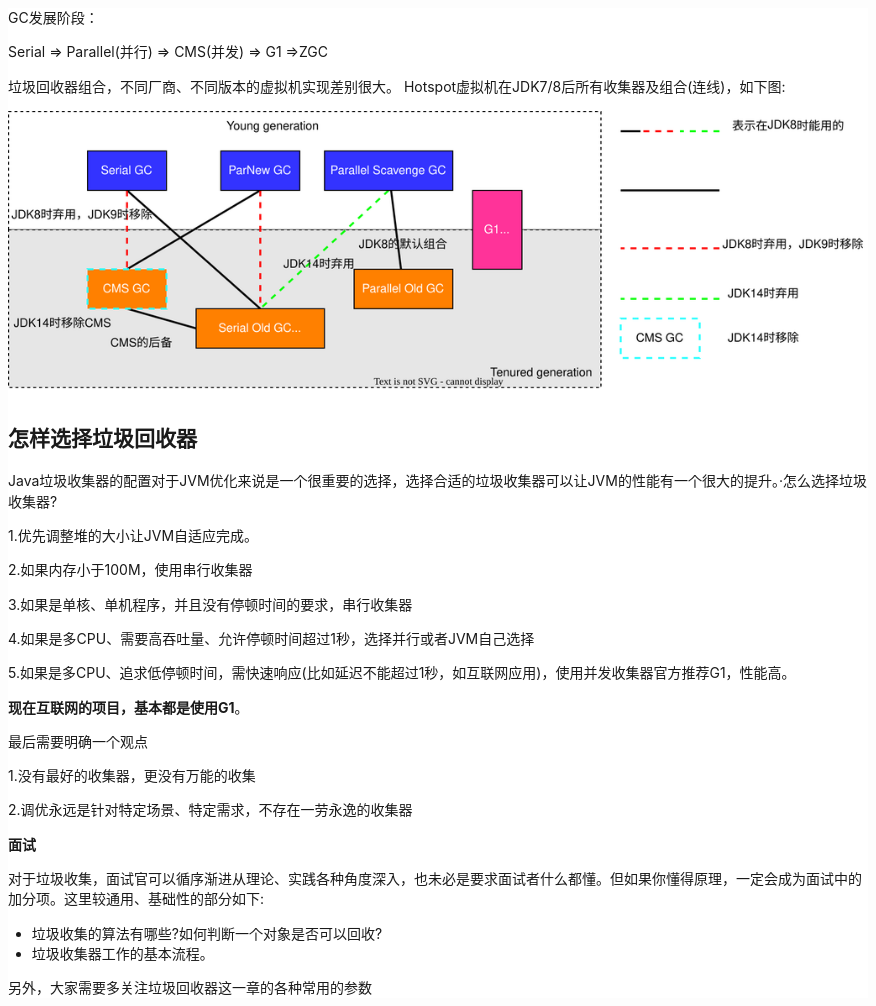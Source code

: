 GC发展阶段：

Serial => Parallel(并行) => CMS(并发) => G1 =>ZGC

垃圾回收器组合，不同厂商、不同版本的虚拟机实现差别很大。 Hotspot虚拟机在JDK7/8后所有收集器及组合(连线)，如下图:

![](img/垃圾回收器.assets/经典垃圾收集器的组合关系.svg)

## 怎样选择垃圾回收器

Java垃圾收集器的配置对于JVM优化来说是一个很重要的选择，选择合适的垃圾收集器可以让JVM的性能有一个很大的提升。·怎么选择垃圾收集器?

1.优先调整堆的大小让JVM自适应完成。

2.如果内存小于100M，使用串行收集器

3.如果是单核、单机程序，并且没有停顿时间的要求，串行收集器

4.如果是多CPU、需要高吞吐量、允许停顿时间超过1秒，选择并行或者JVM自己选择

5.如果是多CPU、追求低停顿时间，需快速响应(比如延迟不能超过1秒，如互联网应用)，使用并发收集器官方推荐G1，性能高。

**现在互联网的项目，基本都是使用G1**。

最后需要明确一个观点

1.没有最好的收集器，更没有万能的收集

2.调优永远是针对特定场景、特定需求，不存在一劳永逸的收集器

**面试**

对于垃圾收集，面试官可以循序渐进从理论、实践各种角度深入，也未必是要求面试者什么都懂。但如果你懂得原理，一定会成为面试中的加分项。这里较通用、基础性的部分如下:

- 垃圾收集的算法有哪些?如何判断一个对象是否可以回收?
- 垃圾收集器工作的基本流程。

另外，大家需要多关注垃圾回收器这一章的各种常用的参数

